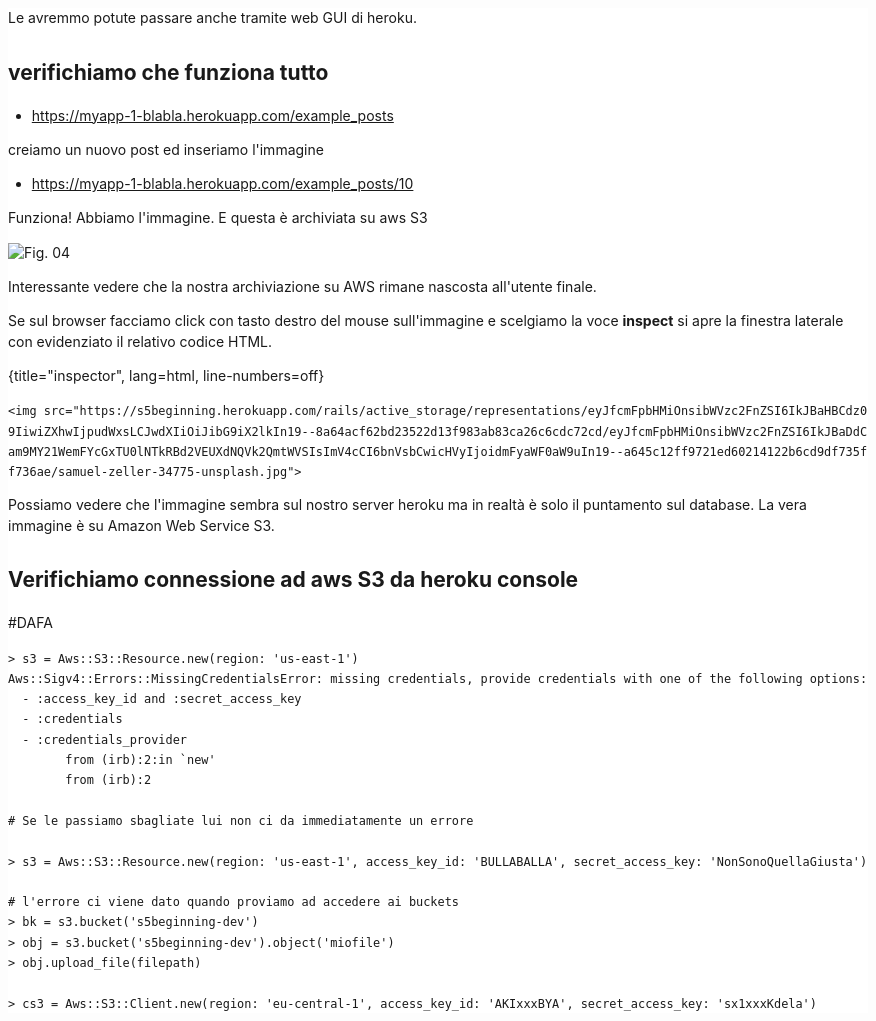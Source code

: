 Le avremmo potute passare anche tramite web GUI di heroku.



## verifichiamo che funziona tutto

* https://myapp-1-blabla.herokuapp.com/example_posts

creiamo un nuovo post ed inseriamo l'immagine

* https://myapp-1-blabla.herokuapp.com/example_posts/10

Funziona! Abbiamo l'immagine. E questa è archiviata su aws S3

![Fig. 04](images/01-beginning/11-activestorage-filesupload/04_04-bucket-myapp-prod-file_uploaded.png)


Interessante vedere che la nostra archiviazione su AWS rimane nascosta all'utente finale.

Se sul browser facciamo click con tasto destro del mouse sull'immagine e scelgiamo la voce **inspect** si apre la finestra laterale con evidenziato il relativo codice HTML.

{title="inspector", lang=html, line-numbers=off}
```
<img src="https://s5beginning.herokuapp.com/rails/active_storage/representations/eyJfcmFpbHMiOnsibWVzc2FnZSI6IkJBaHBCdz09IiwiZXhwIjpudWxsLCJwdXIiOiJibG9iX2lkIn19--8a64acf62bd23522d13f983ab83ca26c6cdc72cd/eyJfcmFpbHMiOnsibWVzc2FnZSI6IkJBaDdCam9MY21WemFYcGxTU0lNTkRBd2VEUXdNQVk2QmtWVSIsImV4cCI6bnVsbCwicHVyIjoidmFyaWF0aW9uIn19--a645c12ff9721ed60214122b6cd9df735ff736ae/samuel-zeller-34775-unsplash.jpg">
```

Possiamo vedere che l'immagine sembra sul nostro server heroku ma in realtà è solo il puntamento sul database. La vera immagine è su Amazon Web Service S3.





## Verifichiamo connessione ad aws S3 da heroku console

  #DAFA

```
> s3 = Aws::S3::Resource.new(region: 'us-east-1')
Aws::Sigv4::Errors::MissingCredentialsError: missing credentials, provide credentials with one of the following options:
  - :access_key_id and :secret_access_key
  - :credentials
  - :credentials_provider
        from (irb):2:in `new'
        from (irb):2

# Se le passiamo sbagliate lui non ci da immediatamente un errore

> s3 = Aws::S3::Resource.new(region: 'us-east-1', access_key_id: 'BULLABALLA', secret_access_key: 'NonSonoQuellaGiusta')

# l'errore ci viene dato quando proviamo ad accedere ai buckets
> bk = s3.bucket('s5beginning-dev')
> obj = s3.bucket('s5beginning-dev').object('miofile')
> obj.upload_file(filepath)

> cs3 = Aws::S3::Client.new(region: 'eu-central-1', access_key_id: 'AKIxxxBYA', secret_access_key: 'sx1xxxKdela')
```
